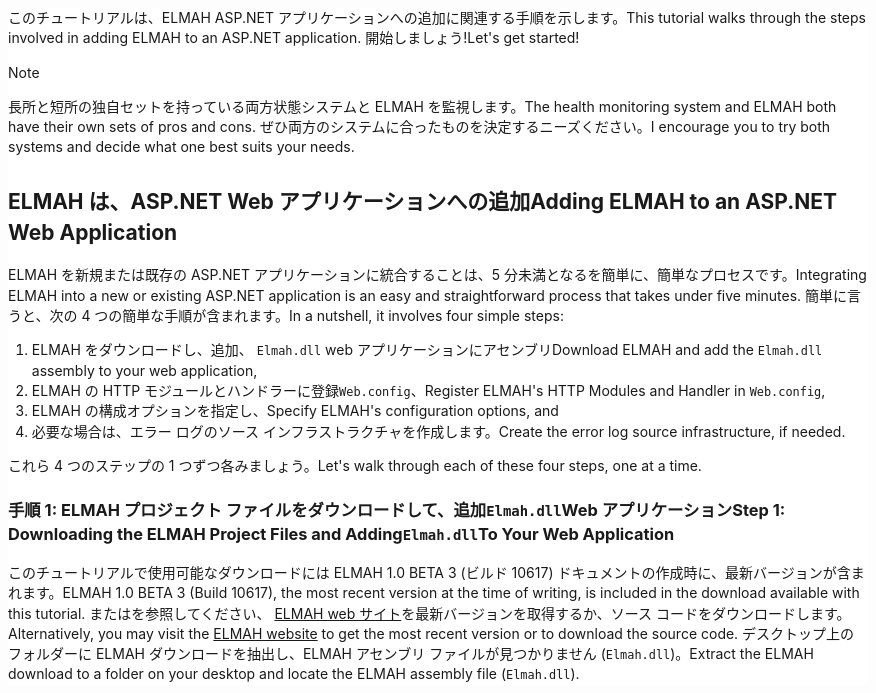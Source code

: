<span data-ttu-id="d7c87-126">このチュートリアルは、ELMAH ASP.NET アプリケーションへの追加に関連する手順を示します。</span><span class="sxs-lookup"><span data-stu-id="d7c87-126">This tutorial walks through the steps involved in adding ELMAH to an ASP.NET application.</span></span> <span data-ttu-id="d7c87-127">開始しましょう!</span><span class="sxs-lookup"><span data-stu-id="d7c87-127">Let's get started!</span></span>

> [!NOTE]
> <span data-ttu-id="d7c87-128">長所と短所の独自セットを持っている両方状態システムと ELMAH を監視します。</span><span class="sxs-lookup"><span data-stu-id="d7c87-128">The health monitoring system and ELMAH both have their own sets of pros and cons.</span></span> <span data-ttu-id="d7c87-129">ぜひ両方のシステムに合ったものを決定するニーズください。</span><span class="sxs-lookup"><span data-stu-id="d7c87-129">I encourage you to try both systems and decide what one best suits your needs.</span></span>


## <a name="adding-elmah-to-an-aspnet-web-application"></a><span data-ttu-id="d7c87-130">ELMAH は、ASP.NET Web アプリケーションへの追加</span><span class="sxs-lookup"><span data-stu-id="d7c87-130">Adding ELMAH to an ASP.NET Web Application</span></span>

<span data-ttu-id="d7c87-131">ELMAH を新規または既存の ASP.NET アプリケーションに統合することは、5 分未満となるを簡単に、簡単なプロセスです。</span><span class="sxs-lookup"><span data-stu-id="d7c87-131">Integrating ELMAH into a new or existing ASP.NET application is an easy and straightforward process that takes under five minutes.</span></span> <span data-ttu-id="d7c87-132">簡単に言うと、次の 4 つの簡単な手順が含まれます。</span><span class="sxs-lookup"><span data-stu-id="d7c87-132">In a nutshell, it involves four simple steps:</span></span>

1. <span data-ttu-id="d7c87-133">ELMAH をダウンロードし、追加、 `Elmah.dll` web アプリケーションにアセンブリ</span><span class="sxs-lookup"><span data-stu-id="d7c87-133">Download ELMAH and add the `Elmah.dll` assembly to your web application,</span></span>
2. <span data-ttu-id="d7c87-134">ELMAH の HTTP モジュールとハンドラーに登録`Web.config`、</span><span class="sxs-lookup"><span data-stu-id="d7c87-134">Register ELMAH's HTTP Modules and Handler in `Web.config`,</span></span>
3. <span data-ttu-id="d7c87-135">ELMAH の構成オプションを指定し、</span><span class="sxs-lookup"><span data-stu-id="d7c87-135">Specify ELMAH's configuration options, and</span></span>
4. <span data-ttu-id="d7c87-136">必要な場合は、エラー ログのソース インフラストラクチャを作成します。</span><span class="sxs-lookup"><span data-stu-id="d7c87-136">Create the error log source infrastructure, if needed.</span></span>

<span data-ttu-id="d7c87-137">これら 4 つのステップの 1 つずつ各みましょう。</span><span class="sxs-lookup"><span data-stu-id="d7c87-137">Let's walk through each of these four steps, one at a time.</span></span>

### <a name="step-1-downloading-the-elmah-project-files-and-addingelmahdllto-your-web-application"></a><span data-ttu-id="d7c87-138">手順 1: ELMAH プロジェクト ファイルをダウンロードして、追加`Elmah.dll`Web アプリケーション</span><span class="sxs-lookup"><span data-stu-id="d7c87-138">Step 1: Downloading the ELMAH Project Files and Adding`Elmah.dll`To Your Web Application</span></span>

<span data-ttu-id="d7c87-139">このチュートリアルで使用可能なダウンロードには ELMAH 1.0 BETA 3 (ビルド 10617) ドキュメントの作成時に、最新バージョンが含まれます。</span><span class="sxs-lookup"><span data-stu-id="d7c87-139">ELMAH 1.0 BETA 3 (Build 10617), the most recent version at the time of writing, is included in the download available with this tutorial.</span></span> <span data-ttu-id="d7c87-140">またはを参照してください、 [ELMAH web サイト](https://code.google.com/p/elmah/)を最新バージョンを取得するか、ソース コードをダウンロードします。</span><span class="sxs-lookup"><span data-stu-id="d7c87-140">Alternatively, you may visit the [ELMAH website](https://code.google.com/p/elmah/) to get the most recent version or to download the source code.</span></span> <span data-ttu-id="d7c87-141">デスクトップ上のフォルダーに ELMAH ダウンロードを抽出し、ELMAH アセンブリ ファイルが見つかりません (`Elmah.dll`)。</span><span class="sxs-lookup"><span data-stu-id="d7c87-141">Extract the ELMAH download to a folder on your desktop and locate the ELMAH assembly file (`Elmah.dll`).</span></span>
